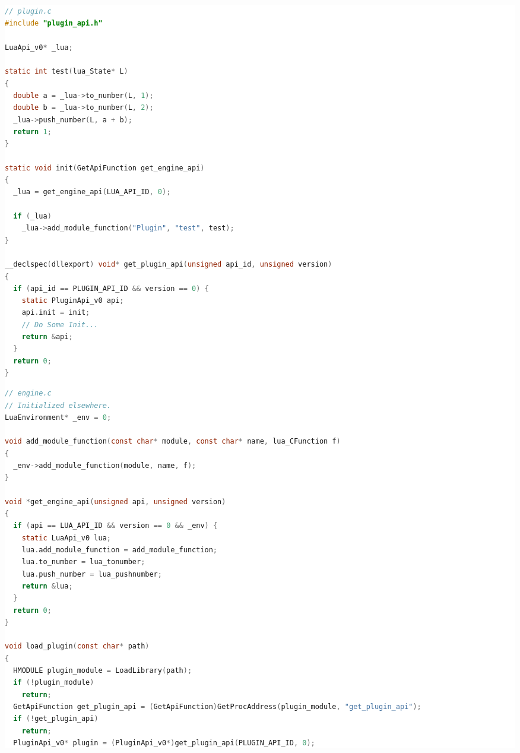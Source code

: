 ```C
// plugin.c
#include "plugin_api.h"

LuaApi_v0* _lua;

static int test(lua_State* L)
{
  double a = _lua->to_number(L, 1);
  double b = _lua->to_number(L, 2);
  _lua->push_number(L, a + b);
  return 1;
}

static void init(GetApiFunction get_engine_api)
{
  _lua = get_engine_api(LUA_API_ID, 0);

  if (_lua)
    _lua->add_module_function("Plugin", "test", test);
}

__declspec(dllexport) void* get_plugin_api(unsigned api_id, unsigned version)
{
  if (api_id == PLUGIN_API_ID && version == 0) {
    static PluginApi_v0 api;
    api.init = init;
    // Do Some Init...
    return &api;
  }
  return 0;
}
```

```C
// engine.c
// Initialized elsewhere.
LuaEnvironment* _env = 0;

void add_module_function(const char* module, const char* name, lua_CFunction f)
{
  _env->add_module_function(module, name, f);
}

void *get_engine_api(unsigned api, unsigned version)
{
  if (api == LUA_API_ID && version == 0 && _env) {
    static LuaApi_v0 lua;
    lua.add_module_function = add_module_function;
    lua.to_number = lua_tonumber;
    lua.push_number = lua_pushnumber;
    return &lua;
  }
  return 0;
}

void load_plugin(const char* path)
{
  HMODULE plugin_module = LoadLibrary(path);
  if (!plugin_module)
    return;
  GetApiFunction get_plugin_api = (GetApiFunction)GetProcAddress(plugin_module, "get_plugin_api");
  if (!get_plugin_api)
    return;
  PluginApi_v0* plugin = (PluginApi_v0*)get_plugin_api(PLUGIN_API_ID, 0);
```